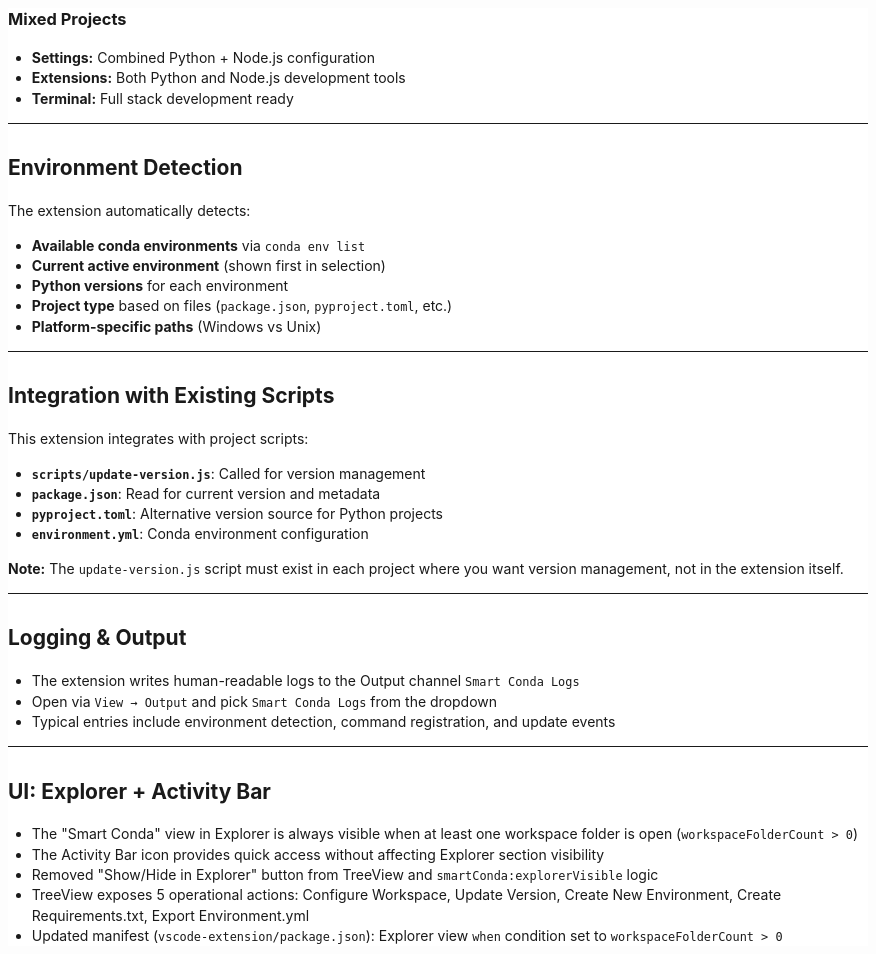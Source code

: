 ### Mixed Projects

- **Settings:** Combined Python + Node.js configuration
- **Extensions:** Both Python and Node.js development tools
- **Terminal:** Full stack development ready

------

## Environment Detection

The extension automatically detects:

- **Available conda environments** via `conda env list`
- **Current active environment** (shown first in selection)
- **Python versions** for each environment
- **Project type** based on files (`package.json`, `pyproject.toml`, etc.)
- **Platform-specific paths** (Windows vs Unix)

------

## Integration with Existing Scripts

This extension integrates with project scripts:

- **`scripts/update-version.js`**: Called for version management
- **`package.json`**: Read for current version and metadata
- **`pyproject.toml`**: Alternative version source for Python projects
- **`environment.yml`**: Conda environment configuration

**Note:** The `update-version.js` script must exist in each project where you want version management, not in the extension itself.

------

## Logging & Output

- The extension writes human-readable logs to the Output channel `Smart Conda Logs`
- Open via `View → Output` and pick `Smart Conda Logs` from the dropdown
- Typical entries include environment detection, command registration, and update events

------

## UI: Explorer + Activity Bar

- The "Smart Conda" view in Explorer is always visible when at least one workspace folder is open (`workspaceFolderCount > 0`)
- The Activity Bar icon provides quick access without affecting Explorer section visibility
- Removed "Show/Hide in Explorer" button from TreeView and `smartConda:explorerVisible` logic
- TreeView exposes 5 operational actions: Configure Workspace, Update Version, Create New Environment, Create Requirements.txt, Export Environment.yml
- Updated manifest (`vscode-extension/package.json`): Explorer view `when` condition set to `workspaceFolderCount > 0`
